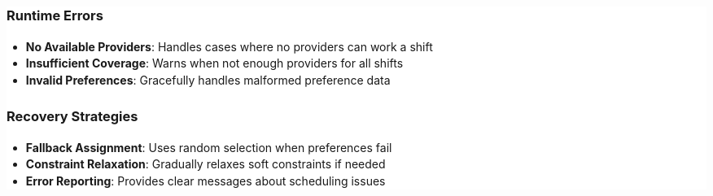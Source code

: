 ### Runtime Errors
- **No Available Providers**: Handles cases where no providers can work a shift
- **Insufficient Coverage**: Warns when not enough providers for all shifts
- **Invalid Preferences**: Gracefully handles malformed preference data

### Recovery Strategies
- **Fallback Assignment**: Uses random selection when preferences fail
- **Constraint Relaxation**: Gradually relaxes soft constraints if needed
- **Error Reporting**: Provides clear messages about scheduling issues
